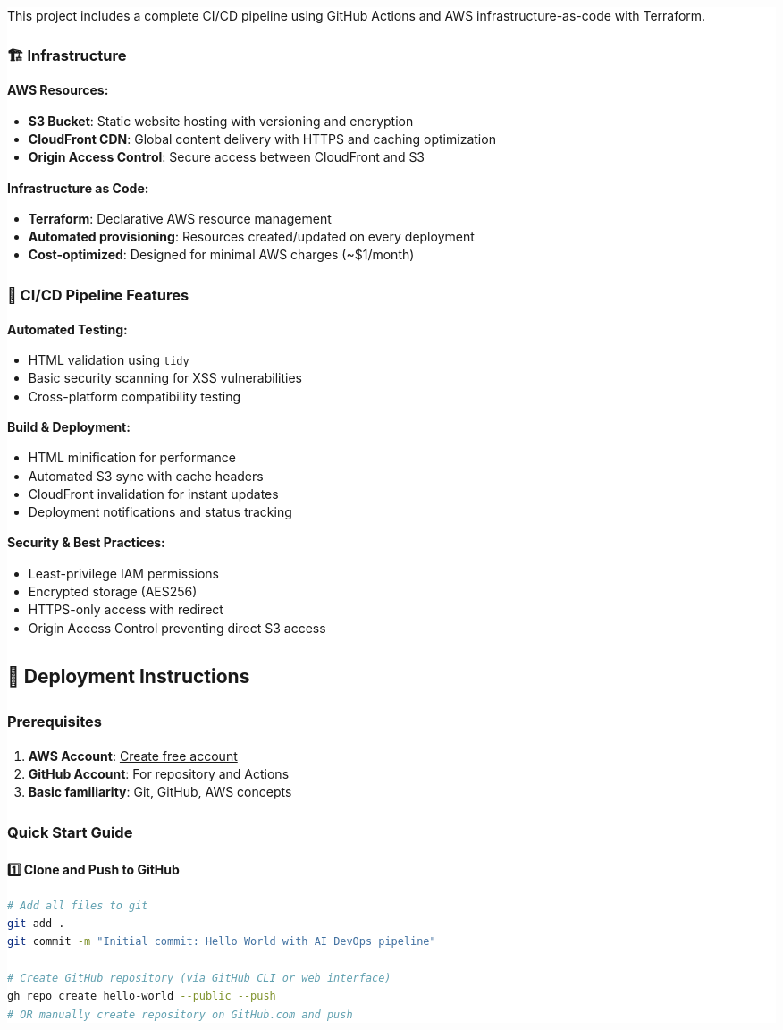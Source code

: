 This project includes a complete CI/CD pipeline using GitHub Actions and AWS infrastructure-as-code with Terraform.

### 🏗️ Infrastructure

**AWS Resources:**
- **S3 Bucket**: Static website hosting with versioning and encryption
- **CloudFront CDN**: Global content delivery with HTTPS and caching optimization
- **Origin Access Control**: Secure access between CloudFront and S3

**Infrastructure as Code:**
- **Terraform**: Declarative AWS resource management
- **Automated provisioning**: Resources created/updated on every deployment
- **Cost-optimized**: Designed for minimal AWS charges (~$1/month)

### 🔄 CI/CD Pipeline Features

**Automated Testing:**
- HTML validation using `tidy`
- Basic security scanning for XSS vulnerabilities
- Cross-platform compatibility testing

**Build & Deployment:**
- HTML minification for performance
- Automated S3 sync with cache headers
- CloudFront invalidation for instant updates
- Deployment notifications and status tracking

**Security & Best Practices:**
- Least-privilege IAM permissions
- Encrypted storage (AES256)
- HTTPS-only access with redirect
- Origin Access Control preventing direct S3 access

## 🚀 Deployment Instructions

### Prerequisites
1. **AWS Account**: [Create free account](https://aws.amazon.com/free/)
2. **GitHub Account**: For repository and Actions
3. **Basic familiarity**: Git, GitHub, AWS concepts

### Quick Start Guide

#### 1️⃣ Clone and Push to GitHub
```bash
# Add all files to git
git add .
git commit -m "Initial commit: Hello World with AI DevOps pipeline"

# Create GitHub repository (via GitHub CLI or web interface)
gh repo create hello-world --public --push
# OR manually create repository on GitHub.com and push
```
